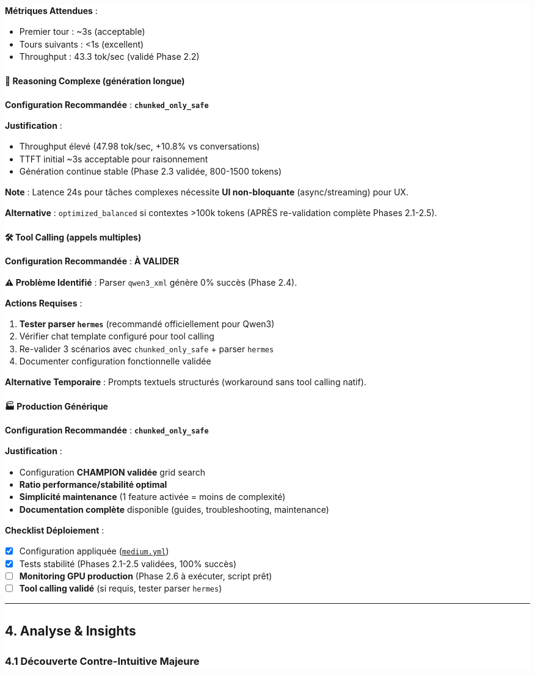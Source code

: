 **Métriques Attendues** :
- Premier tour : ~3s (acceptable)
- Tours suivants : <1s (excellent)
- Throughput : 43.3 tok/sec (validé Phase 2.2)

#### 🧠 Reasoning Complexe (génération longue)

**Configuration Recommandée** : **`chunked_only_safe`**

**Justification** :
- Throughput élevé (47.98 tok/sec, +10.8% vs conversations)
- TTFT initial ~3s acceptable pour raisonnement
- Génération continue stable (Phase 2.3 validée, 800-1500 tokens)

**Note** : Latence 24s pour tâches complexes nécessite **UI non-bloquante** (async/streaming) pour UX.

**Alternative** : `optimized_balanced` si contextes >100k tokens (APRÈS re-validation complète Phases 2.1-2.5).

#### 🛠️ Tool Calling (appels multiples)

**Configuration Recommandée** : **À VALIDER**

**⚠️ Problème Identifié** : Parser `qwen3_xml` génère 0% succès (Phase 2.4).

**Actions Requises** :
1. **Tester parser `hermes`** (recommandé officiellement pour Qwen3)
2. Vérifier chat template configuré pour tool calling
3. Re-valider 3 scénarios avec `chunked_only_safe` + parser `hermes`
4. Documenter configuration fonctionnelle validée

**Alternative Temporaire** : Prompts textuels structurés (workaround sans tool calling natif).

#### 🏭 Production Générique

**Configuration Recommandée** : **`chunked_only_safe`**

**Justification** :
- Configuration **CHAMPION validée** grid search
- **Ratio performance/stabilité optimal**
- **Simplicité maintenance** (1 feature activée = moins de complexité)
- **Documentation complète** disponible (guides, troubleshooting, maintenance)

**Checklist Déploiement** :
- [x] Configuration appliquée ([`medium.yml`](myia_vllm/configs/docker/profiles/medium.yml))
- [x] Tests stabilité (Phases 2.1-2.5 validées, 100% succès)
- [ ] **Monitoring GPU production** (Phase 2.6 à exécuter, script prêt)
- [ ] **Tool calling validé** (si requis, tester parser `hermes`)

---

## 4. Analyse & Insights

### 4.1 Découverte Contre-Intuitive Majeure

